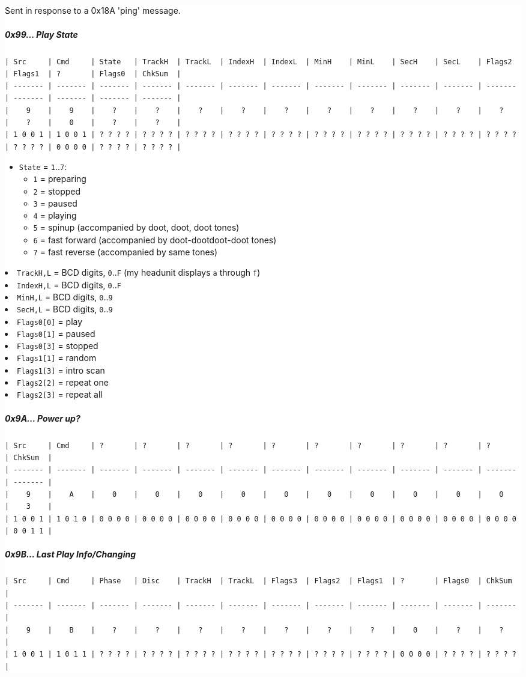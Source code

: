 Sent in response to a 0x18A 'ping' message.

##### 0x99... Play State

```
| Src     | Cmd     | State   | TrackH  | TrackL  | IndexH  | IndexL  | MinH    | MinL    | SecH    | SecL    | Flags2  | Flags1  | ?       | Flags0  | ChkSum  |
| ------- | ------- | ------- | ------- | ------- | ------- | ------- | ------- | ------- | ------- | ------- | ------- | ------- | ------- | ------- | ------- |
|    9    |    9    |    ?    |    ?    |    ?    |    ?    |    ?    |    ?    |    ?    |    ?    |    ?    |    ?    |    ?    |    0    |    ?    |    ?    |
| 1 0 0 1 | 1 0 0 1 | ? ? ? ? | ? ? ? ? | ? ? ? ? | ? ? ? ? | ? ? ? ? | ? ? ? ? | ? ? ? ? | ? ? ? ? | ? ? ? ? | ? ? ? ? | ? ? ? ? | 0 0 0 0 | ? ? ? ? | ? ? ? ? |
```

- `State` = `1`..`7`:
    - `1` = preparing
    - `2` = stopped
    - `3` = paused
    - `4` = playing
    - `5` = spinup (accompanied by doot, doot, doot tones)
    - `6` = fast forward (accompanied by doot-dootdoot-doot tones)
    - `7` = fast reverse (accompanied by same tones)</ul>
- `TrackH,L` = BCD digits, `0`..`F` (my headunit displays `a` through `f`)
- `IndexH,L` = BCD digits, `0`..`F`
- `MinH,L` = BCD digits, `0`..`9`
- `SecH,L` = BCD digits, `0`..`9`
- `Flags0[0]` = play
- `Flags0[1]` = paused
- `Flags0[3]` = stopped
- `Flags1[1]` = random
- `Flags1[3]` = intro scan
- `Flags2[2]` = repeat one
- `Flags2[3]` = repeat all

##### 0x9A... Power up?

```
| Src     | Cmd     | ?       | ?       | ?       | ?       | ?       | ?       | ?       | ?       | ?       | ?       | ChkSum  |
| ------- | ------- | ------- | ------- | ------- | ------- | ------- | ------- | ------- | ------- | ------- | ------- | ------- |
|    9    |    A    |    0    |    0    |    0    |    0    |    0    |    0    |    0    |    0    |    0    |    0    |    3    |
| 1 0 0 1 | 1 0 1 0 | 0 0 0 0 | 0 0 0 0 | 0 0 0 0 | 0 0 0 0 | 0 0 0 0 | 0 0 0 0 | 0 0 0 0 | 0 0 0 0 | 0 0 0 0 | 0 0 0 0 | 0 0 1 1 |
```

##### 0x9B... Last Play Info/Changing

```
| Src     | Cmd     | Phase   | Disc    | TrackH  | TrackL  | Flags3  | Flags2  | Flags1  | ?       | Flags0  | ChkSum  |
| ------- | ------- | ------- | ------- | ------- | ------- | ------- | ------- | ------- | ------- | ------- | ------- |
|    9    |    B    |    ?    |    ?    |    ?    |    ?    |    ?    |    ?    |    ?    |    0    |    ?    |    ?    |
| 1 0 0 1 | 1 0 1 1 | ? ? ? ? | ? ? ? ? | ? ? ? ? | ? ? ? ? | ? ? ? ? | ? ? ? ? | ? ? ? ? | 0 0 0 0 | ? ? ? ? | ? ? ? ? |
```
